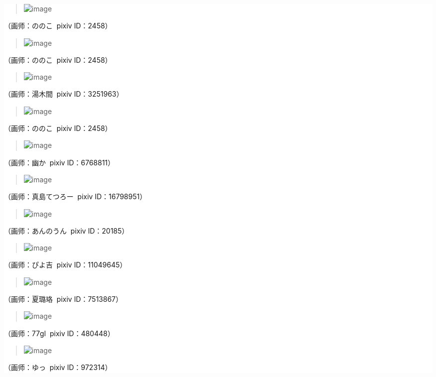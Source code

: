 > ![image](http://www.uzkk.net/wp-content/uploads/2018/11/60367591_p0.jpg)

（画师：ののこ  pixiv ID：2458）

> ![image](http://www.uzkk.net/wp-content/uploads/2018/11/58504496_p0.jpg)

（画师：ののこ  pixiv ID：2458）

> ![image](http://www.uzkk.net/wp-content/uploads/2018/11/38578032_p0-1024x627.jpg)

（画师：湯木間  pixiv ID：3251963）

> ![image](http://www.uzkk.net/wp-content/uploads/2018/11/57779308_p0.jpg)

（画师：ののこ  pixiv ID：2458）

> ![image](http://www.uzkk.net/wp-content/uploads/2018/11/65667309_p0-1024x910.png)

（画师：幽か  pixiv ID：6768811）

> ![image](http://www.uzkk.net/wp-content/uploads/2018/11/68079325_p0-724x1024.jpg)

（画师：真島てつろー  pixiv ID：16798951）

> ![image](http://www.uzkk.net/wp-content/uploads/2018/11/38757296_p0.jpg)

（画师：あんのうん  pixiv ID：20185）

> ![image](http://www.uzkk.net/wp-content/uploads/2018/11/66894241_p0.jpg)

（画师：ぴよ吉  pixiv ID：11049645）

> ![image](http://www.uzkk.net/wp-content/uploads/2018/11/59294081_p0-661x1024.png)

（画师：夏璐珞  pixiv ID：7513867）

> ![image](http://www.uzkk.net/wp-content/uploads/2018/11/20420805_p0-718x1024.jpg)

（画师：77gl  pixiv ID：480448）

> ![image](http://www.uzkk.net/wp-content/uploads/2018/11/50007191_p0-804x1024.png)

（画师：ゆっ  pixiv ID：972314）

	